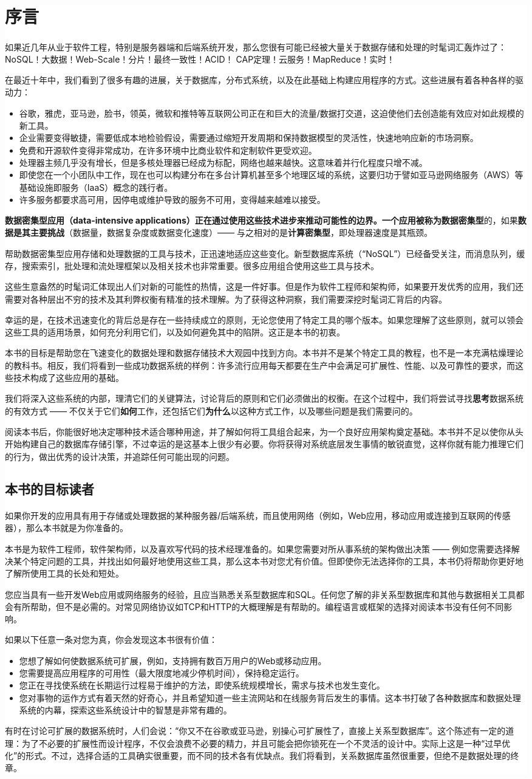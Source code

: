 # 序言

如果近几年从业于软件工程，特别是服务器端和后端系统开发，那么您很有可能已经被大量关于数据存储和处理的时髦词汇轰炸过了： NoSQL！大数据！Web-Scale！分片！最终一致性！ACID！ CAP定理！云服务！MapReduce！实时！

在最近十年中，我们看到了很多有趣的进展，关于数据库，分布式系统，以及在此基础上构建应用程序的方式。这些进展有着各种各样的驱动力：

* 谷歌，雅虎，亚马逊，脸书，领英，微软和推特等互联网公司正在和巨大的流量/数据打交道，这迫使他们去创造能有效应对如此规模的新工具。
* 企业需要变得敏捷，需要低成本地检验假设，需要通过缩短开发周期和保持数据模型的灵活性，快速地响应新的市场洞察。
* 免费和开源软件变得非常成功，在许多环境中比商业软件和定制软件更受欢迎。
* 处理器主频几乎没有增长，但是多核处理器已经成为标配，网络也越来越快。这意味着并行化程度只增不减。
* 即使您在一个小团队中工作，现在也可以构建分布在多台计算机甚至多个地理区域的系统，这要归功于譬如亚马逊网络服务（AWS）等基础设施即服务（IaaS）概念的践行者。
* 许多服务都要求高可用，因停电或维护导致的服务不可用，变得越来越难以接受。

**数据密集型应用（data-intensive applications）**正在通过使用这些技术进步来推动可能性的边界。一个应用被称为**数据密集型**的，如果**数据是其主要挑战**（数据量，数据复杂度或数据变化速度）—— 与之相对的是**计算密集型**，即处理器速度是其瓶颈。

帮助数据密集型应用存储和处理数据的工具与技术，正迅速地适应这些变化。新型数据库系统（“NoSQL”）已经备受关注，而消息队列，缓存，搜索索引，批处理和流处理框架以及相关技术也非常重要。很多应用组合使用这些工具与技术。

这些生意盎然的时髦词汇体现出人们对新的可能性的热情，这是一件好事。但是作为软件工程师和架构师，如果要开发优秀的应用，我们还需要对各种层出不穷的技术及其利弊权衡有精准的技术理解。为了获得这种洞察，我们需要深挖时髦词汇背后的内容。

幸运的是，在技术迅速变化的背后总是存在一些持续成立的原则，无论您使用了特定工具的哪个版本。如果您理解了这些原则，就可以领会这些工具的适用场景，如何充分利用它们，以及如何避免其中的陷阱。这正是本书的初衷。

本书的目标是帮助您在飞速变化的数据处理和数据存储技术大观园中找到方向。本书并不是某个特定工具的教程，也不是一本充满枯燥理论的教科书。相反，我们将看到一些成功数据系统的样例：许多流行应用每天都要在生产中会满足可扩展性、性能、以及可靠性的要求，而这些技术构成了这些应用的基础。

我们将深入这些系统的内部，理清它们的关键算法，讨论背后的原则和它们必须做出的权衡。在这个过程中，我们将尝试寻找**思考**数据系统的有效方式 —— 不仅关于它们**如何**工作，还包括它们**为什么**以这种方式工作，以及哪些问题是我们需要问的。

阅读本书后，你能很好地决定哪种技术适合哪种用途，并了解如何将工具组合起来，为一个良好应用架构奠定基础。本书并不足以使你从头开始构建自己的数据库存储引擎，不过幸运的是这基本上很少有必要。你将获得对系统底层发生事情的敏锐直觉，这样你就有能力推理它们的行为，做出优秀的设计决策，并追踪任何可能出现的问题。



## 本书的目标读者

如果你开发的应用具有用于存储或处理数据的某种服务器/后端系统，而且使用网络（例如，Web应用，移动应用或连接到互联网的传感器），那么本书就是为你准备的。

本书是为软件工程师，软件架构师，以及喜欢写代码的技术经理准备的。如果您需要对所从事系统的架构做出决策 —— 例如您需要选择解决某个特定问题的工具，并找出如何最好地使用这些工具，那么这本书对您尤有价值。但即使你无法选择你的工具，本书仍将帮助你更好地了解所使用工具的长处和短处。

您应当具有一些开发Web应用或网络服务的经验，且应当熟悉关系型数据库和SQL。任何您了解的非关系型数据库和其他与数据相关工具都会有所帮助，但不是必需的。对常见网络协议如TCP和HTTP的大概理解是有帮助的。编程语言或框架的选择对阅读本书没有任何不同影响。

如果以下任意一条对您为真，你会发现这本书很有价值：

* 您想了解如何使数据系统可扩展，例如，支持拥有数百万用户的Web或移动应用。
* 您需要提高应用程序的可用性（最大限度地减少停机时间），保持稳定运行。
* 您正在寻找使系统在长期运行过程易于维护的方法，即使系统规模增长，需求与技术也发生变化。
* 您对事物的运作方式有着天然的好奇心，并且希望知道一些主流网站和在线服务背后发生的事情。这本书打破了各种数据库和数据处理系统的内幕，探索这些系统设计中的智慧是非常有趣的。

有时在讨论可扩展的数据系统时，人们会说：“你又不在谷歌或亚马逊，别操心可扩展性了，直接上关系型数据库”。这个陈述有一定的道理：为了不必要的扩展性而设计程序，不仅会浪费不必要的精力，并且可能会把你锁死在一个不灵活的设计中。实际上这是一种“过早优化”的形式。不过，选择合适的工具确实很重要，而不同的技术各有优缺点。我们将看到，关系数据库虽然很重要，但绝不是数据处理的终章。
